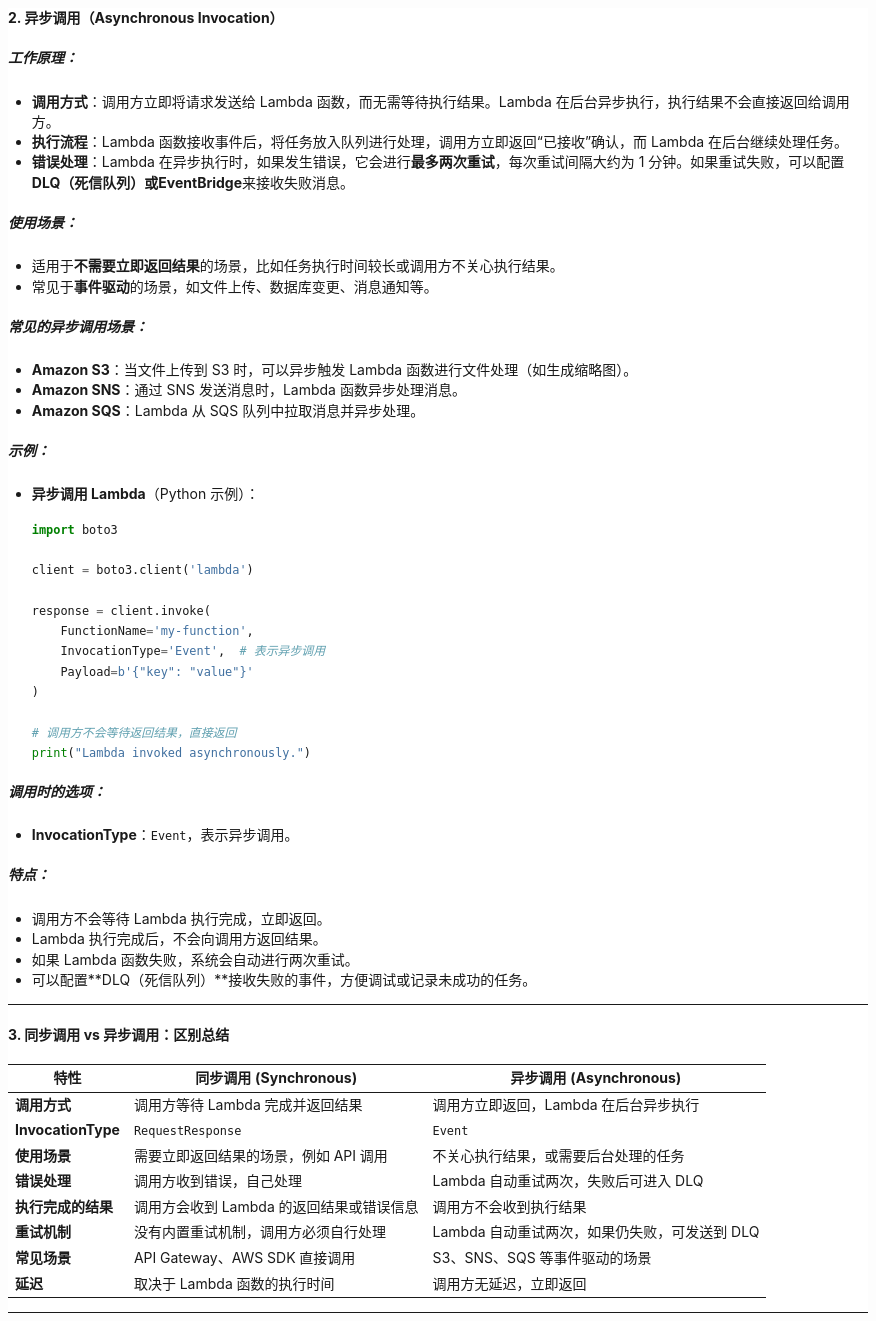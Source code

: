 
#### 2. **异步调用（Asynchronous Invocation）**

##### 工作原理：
- **调用方式**：调用方立即将请求发送给 Lambda 函数，而无需等待执行结果。Lambda 在后台异步执行，执行结果不会直接返回给调用方。
- **执行流程**：Lambda 函数接收事件后，将任务放入队列进行处理，调用方立即返回“已接收”确认，而 Lambda 在后台继续处理任务。
- **错误处理**：Lambda 在异步执行时，如果发生错误，它会进行**最多两次重试**，每次重试间隔大约为 1 分钟。如果重试失败，可以配置**DLQ（死信队列）**或**EventBridge**来接收失败消息。

##### 使用场景：
- 适用于**不需要立即返回结果**的场景，比如任务执行时间较长或调用方不关心执行结果。
- 常见于**事件驱动**的场景，如文件上传、数据库变更、消息通知等。

##### 常见的异步调用场景：
- **Amazon S3**：当文件上传到 S3 时，可以异步触发 Lambda 函数进行文件处理（如生成缩略图）。
- **Amazon SNS**：通过 SNS 发送消息时，Lambda 函数异步处理消息。
- **Amazon SQS**：Lambda 从 SQS 队列中拉取消息并异步处理。

##### 示例：
- **异步调用 Lambda**（Python 示例）：
  ```python
  import boto3

  client = boto3.client('lambda')

  response = client.invoke(
      FunctionName='my-function',
      InvocationType='Event',  # 表示异步调用
      Payload=b'{"key": "value"}'
  )

  # 调用方不会等待返回结果，直接返回
  print("Lambda invoked asynchronously.")
  ```

##### 调用时的选项：
- **InvocationType**：`Event`，表示异步调用。

##### 特点：
- 调用方不会等待 Lambda 执行完成，立即返回。
- Lambda 执行完成后，不会向调用方返回结果。
- 如果 Lambda 函数失败，系统会自动进行两次重试。
- 可以配置**DLQ（死信队列）**接收失败的事件，方便调试或记录未成功的任务。

---

#### 3. **同步调用 vs 异步调用：区别总结**

| 特性                     | 同步调用 (Synchronous)                         | 异步调用 (Asynchronous)                   |
|--------------------------|------------------------------------------------|-------------------------------------------|
| **调用方式**              | 调用方等待 Lambda 完成并返回结果                | 调用方立即返回，Lambda 在后台异步执行      |
| **InvocationType**        | `RequestResponse`                              | `Event`                                   |
| **使用场景**              | 需要立即返回结果的场景，例如 API 调用            | 不关心执行结果，或需要后台处理的任务       |
| **错误处理**              | 调用方收到错误，自己处理                         | Lambda 自动重试两次，失败后可进入 DLQ      |
| **执行完成的结果**        | 调用方会收到 Lambda 的返回结果或错误信息         | 调用方不会收到执行结果                    |
| **重试机制**              | 没有内置重试机制，调用方必须自行处理             | Lambda 自动重试两次，如果仍失败，可发送到 DLQ |
| **常见场景**              | API Gateway、AWS SDK 直接调用                   | S3、SNS、SQS 等事件驱动的场景              |
| **延迟**                  | 取决于 Lambda 函数的执行时间                    | 调用方无延迟，立即返回                    |

---